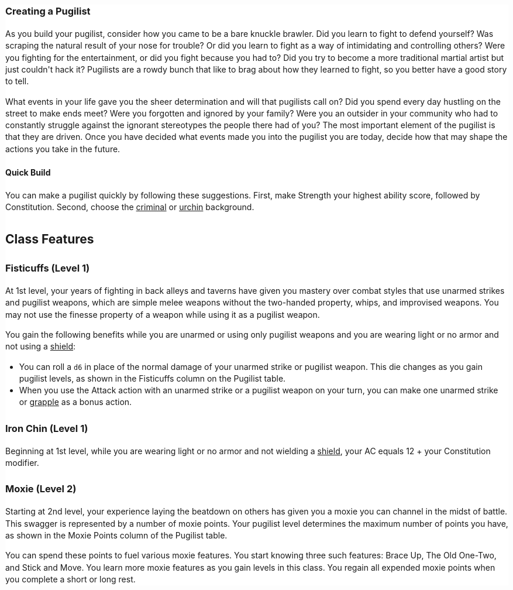### Creating a Pugilist

As you build your pugilist, consider how you came to be a bare knuckle brawler. Did you learn to fight to defend yourself? Was scraping the natural result of your nose for trouble? Or did you learn to fight as a way of intimidating and controlling others? Were you fighting for the entertainment, or did you fight because you had to? Did you try to become a more traditional martial artist but just couldn't hack it? Pugilists are a rowdy bunch that like to brag about how they learned to fight, so you better have a good story to tell.

What events in your life gave you the sheer determination and will that pugilists call on? Did you spend every day hustling on the street to make ends meet? Were you forgotten and ignored by your family? Were you an outsider in your community who had to constantly struggle against the ignorant stereotypes the people there had of you? The most important element of the pugilist is that they are driven. Once you have decided what events made you into the pugilist you are today, decide how that may shape the actions you take in the future.

#### Quick Build

You can make a pugilist quickly by following these suggestions. First, make Strength your highest ability score, followed by Constitution. Second, choose the [criminal](../../backgrounds/criminal.md#) or [urchin](../../backgrounds/urchin.md#) background.

## Class Features

### Fisticuffs (Level 1)

At 1st level, your years of fighting in back alleys and taverns have given you mastery over combat styles that use unarmed strikes and pugilist weapons, which are simple melee weapons without the two-handed property, whips, and improvised weapons. You may not use the finesse property of a weapon while using it as a pugilist weapon.

You gain the following benefits while you are unarmed or using only pugilist weapons and you are wearing light or no armor and not using a [shield](shield.md#):

- You can roll a `d6` in place of the normal damage of your unarmed strike or pugilist weapon. This die changes as you gain pugilist levels, as shown in the Fisticuffs column on the Pugilist table.  
- When you use the Attack action with an unarmed strike or a pugilist weapon on your turn, you can make one unarmed strike or [grapple](../../../Rules%20&%20Options/5e%20Rules/actions.md##grapple) as a bonus action.  

### Iron Chin (Level 1)

Beginning at 1st level, while you are wearing light or no armor and not wielding a [shield](shield.md#.md#), your AC equals 12 + your Constitution modifier.

### Moxie (Level 2)

Starting at 2nd level, your experience laying the beatdown on others has given you a moxie you can channel in the midst of battle. This swagger is represented by a number of moxie points. Your pugilist level determines the maximum number of points you have, as shown in the Moxie Points column of the Pugilist table.

You can spend these points to fuel various moxie features. You start knowing three such features: Brace Up, The Old One-Two, and Stick and Move. You learn more moxie features as you gain levels in this class. You regain all expended moxie points when you complete a short or long rest.
